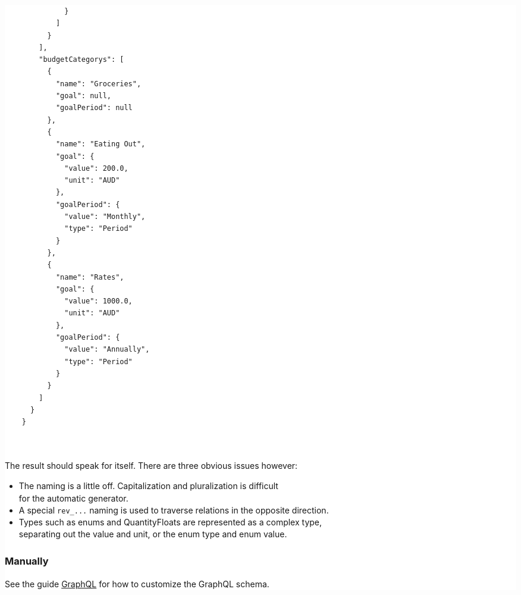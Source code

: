 ```  
              }  
            ]  
          }  
        ],  
        "budgetCategorys": [  
          {  
            "name": "Groceries",  
            "goal": null,  
            "goalPeriod": null  
          },  
          {  
            "name": "Eating Out",  
            "goal": {  
              "value": 200.0,  
              "unit": "AUD"  
            },  
            "goalPeriod": {  
              "value": "Monthly",  
              "type": "Period"  
            }  
          },  
          {  
            "name": "Rates",  
            "goal": {  
              "value": 1000.0,  
              "unit": "AUD"  
            },  
            "goalPeriod": {  
              "value": "Annually",  
              "type": "Period"  
            }  
          }  
        ]  
      }  
    }  
      
  
```  
  
The result should speak for itself. There are three obvious issues however:  
  
-   The naming is a little off. Capitalization and pluralization is difficult  
    for the automatic generator.  
-   A special `rev_...` naming is used to traverse relations in the opposite direction.  
-   Types such as enums and QuantityFloats are represented as a complex type,  
    separating out the value and unit, or the enum type and enum value.  
  
  
### Manually  
  
See the guide [GraphQL](/how-to/graphql-manual) for how to customize the GraphQL schema.  
  